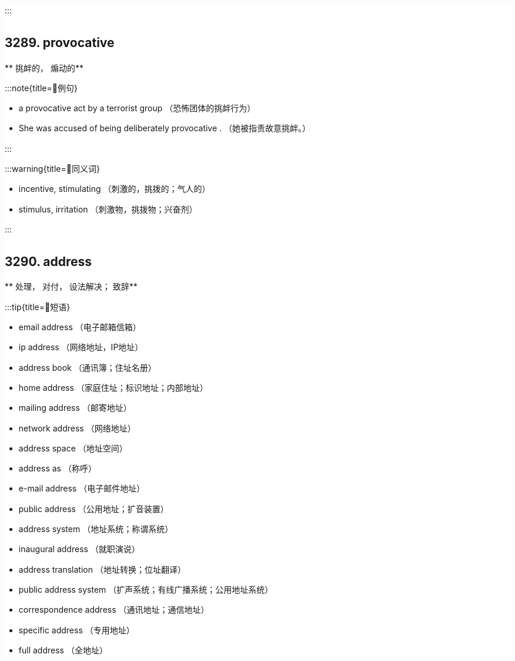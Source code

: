 :::


## 3289. provocative

** 挑衅的， 煽动的**

:::note{title=🎤例句}

- a provocative act by a terrorist group （恐怖团体的挑衅行为）

- She was accused of being deliberately provocative . （她被指责故意挑衅。）

:::

:::warning{title=🤔同义词}

- incentive, stimulating （刺激的，挑拨的；气人的）

- stimulus, irritation （刺激物，挑拨物；兴奋剂）

:::


## 3290. address

** 处理， 对付， 设法解决； 致辞**

:::tip{title=🤩短语}

- email address （电子邮箱信箱）

- ip address （网络地址，IP地址）

- address book （通讯簿；住址名册）

- home address （家庭住址；标识地址；内部地址）

- mailing address （邮寄地址）

- network address （网络地址）

- address space （地址空间）

- address as （称呼）

- e-mail address （电子邮件地址）

- public address （公用地址；扩音装置）

- address system （地址系统；称谓系统）

- inaugural address （就职演说）

- address translation （地址转换；位址翻译）

- public address system （扩声系统；有线广播系统；公用地址系统）

- correspondence address （通讯地址；通信地址）

- specific address （专用地址）

- full address （全地址）
